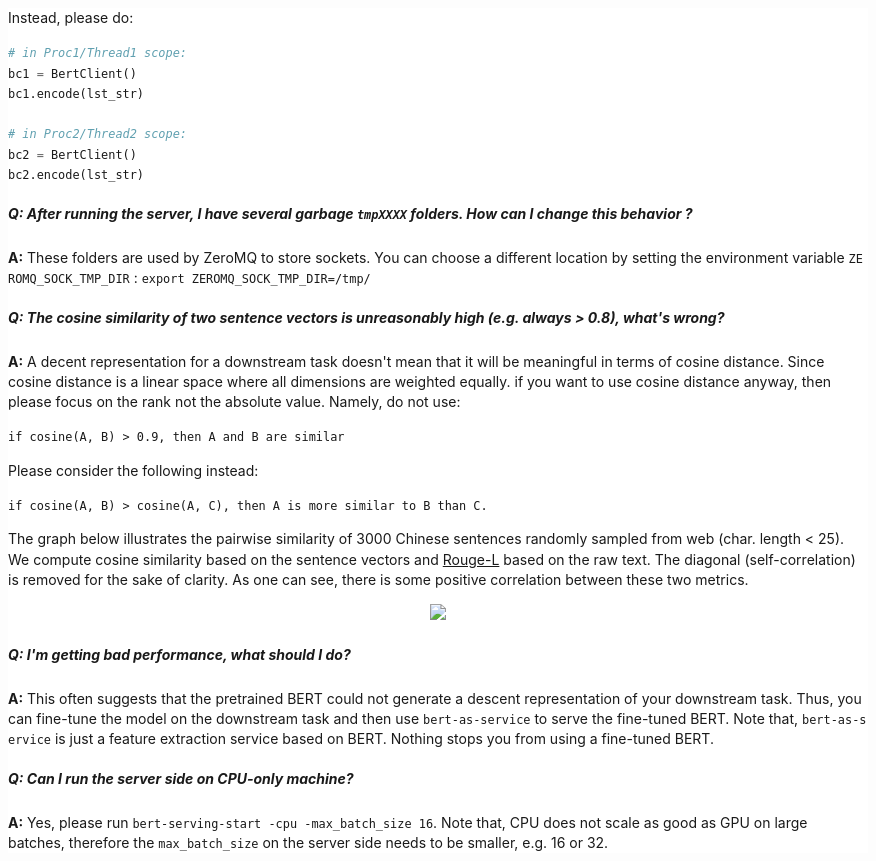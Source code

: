 Instead, please do:

```python
# in Proc1/Thread1 scope:
bc1 = BertClient()
bc1.encode(lst_str)

# in Proc2/Thread2 scope:
bc2 = BertClient()
bc2.encode(lst_str)
```

##### **Q:** After running the server, I have several garbage `tmpXXXX` folders. How can I change this behavior ?

**A:** These folders are used by ZeroMQ to store sockets. You can choose a different location by setting the environment variable `ZEROMQ_SOCK_TMP_DIR` :
`export ZEROMQ_SOCK_TMP_DIR=/tmp/`

##### **Q:** The cosine similarity of two sentence vectors is unreasonably high (e.g. always > 0.8), what's wrong?

**A:** A decent representation for a downstream task doesn't mean that it will be meaningful in terms of cosine distance. Since cosine distance is a linear space where all dimensions are weighted equally. if you want to use cosine distance anyway, then please focus on the rank not the absolute value. Namely, do not use:
```
if cosine(A, B) > 0.9, then A and B are similar
```
Please consider the following instead:
```
if cosine(A, B) > cosine(A, C), then A is more similar to B than C.
```

The graph below illustrates the pairwise similarity of 3000 Chinese sentences randomly sampled from web (char. length < 25). We compute cosine similarity based on the sentence vectors and [Rouge-L](https://en.wikipedia.org/wiki/ROUGE_(metric)) based on the raw text. The diagonal (self-correlation) is removed for the sake of clarity. As one can see, there is some positive correlation between these two metrics.

<p align="center"><img src=".github/cosine-vs-rougel.png?raw=true"/></p>   


##### **Q:** I'm getting bad performance, what should I do?

**A:** This often suggests that the pretrained BERT could not generate a descent representation of your downstream task. Thus, you can fine-tune the model on the downstream task and then use `bert-as-service` to serve the fine-tuned BERT. Note that, `bert-as-service` is just a feature extraction service based on BERT. Nothing stops you from using a fine-tuned BERT.

##### **Q:** Can I run the server side on CPU-only machine?

**A:** Yes, please run `bert-serving-start -cpu -max_batch_size 16`. Note that, CPU does not scale as good as GPU on large batches, therefore the `max_batch_size` on the server side needs to be smaller, e.g. 16 or 32.
